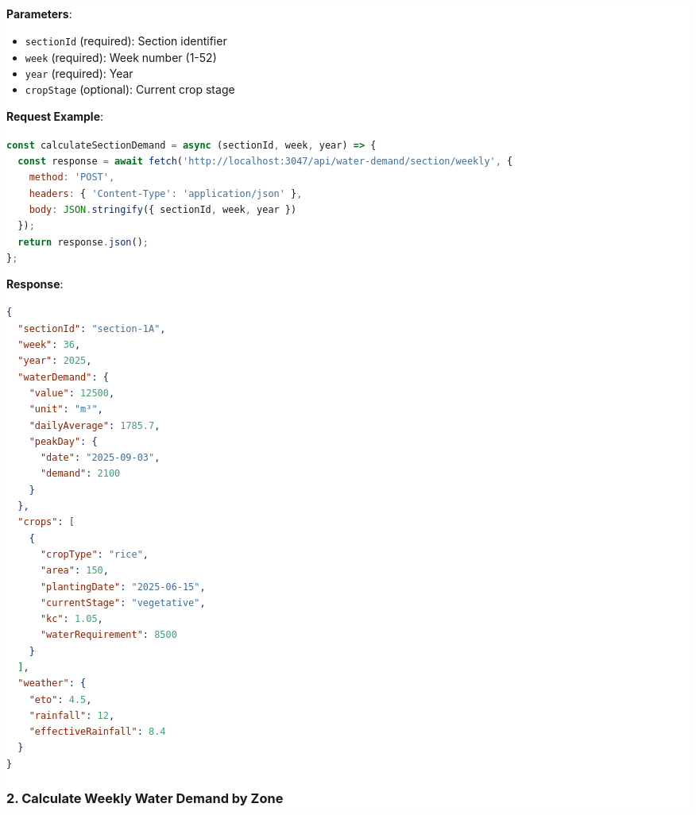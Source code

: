 **Parameters**:
- `sectionId` (required): Section identifier
- `week` (required): Week number (1-52)
- `year` (required): Year
- `cropStage` (optional): Current crop stage

**Request Example**:
```javascript
const calculateSectionDemand = async (sectionId, week, year) => {
  const response = await fetch('http://localhost:3047/api/water-demand/section/weekly', {
    method: 'POST',
    headers: { 'Content-Type': 'application/json' },
    body: JSON.stringify({ sectionId, week, year })
  });
  return response.json();
};
```

**Response**:
```json
{
  "sectionId": "section-1A",
  "week": 36,
  "year": 2025,
  "waterDemand": {
    "value": 12500,
    "unit": "m³",
    "dailyAverage": 1785.7,
    "peakDay": {
      "date": "2025-09-03",
      "demand": 2100
    }
  },
  "crops": [
    {
      "cropType": "rice",
      "area": 150,
      "plantingDate": "2025-06-15",
      "currentStage": "vegetative",
      "kc": 1.05,
      "waterRequirement": 8500
    }
  ],
  "weather": {
    "eto": 4.5,
    "rainfall": 12,
    "effectiveRainfall": 8.4
  }
}
```

### 2. Calculate Weekly Water Demand by Zone

